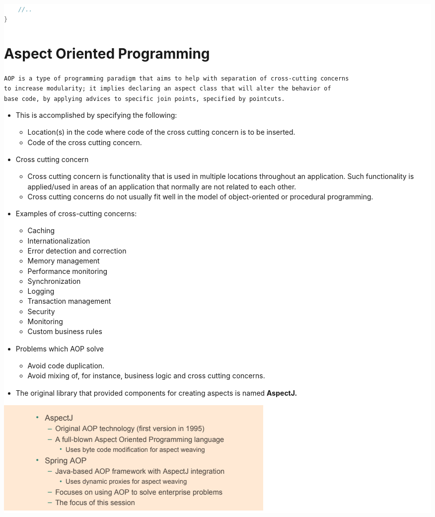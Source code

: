 ```java
	//..
}	
```

# Aspect Oriented Programming
    
```
AOP is a type of programming paradigm that aims to help with separation of cross-cutting concerns 
to increase modularity; it implies declaring an aspect class that will alter the behavior of 
base code, by applying advices to specific join points, specified by pointcuts.
```

- This is accomplished by specifying the following:
	- Location(s) in the code where code of the cross cutting concern is to be inserted.
	- Code of the cross cutting concern.   

- Cross cutting concern
	- Cross cutting concern is functionality that is used in multiple locations throughout an application.
      Such functionality is applied/used in areas of an application that normally are not related to each other.
    - Cross cutting concerns do not usually fit well in the model of object-oriented or procedural programming.  
    
- Examples of cross-cutting concerns:
	- Caching
	- Internationalization
	- Error detection and correction
	- Memory management
	- Performance monitoring
	- Synchronization
	- Logging
	- Transaction management
	- Security
	- Monitoring
	- Custom business rules

- Problems which AOP solve
	- Avoid code duplication.
	- Avoid mixing of, for instance, business logic and cross cutting concerns.

- The original library that provided components for creating aspects is named **AspectJ.**

![alt text](images/handout/Screenshot_27.png "Screenshot_27")
